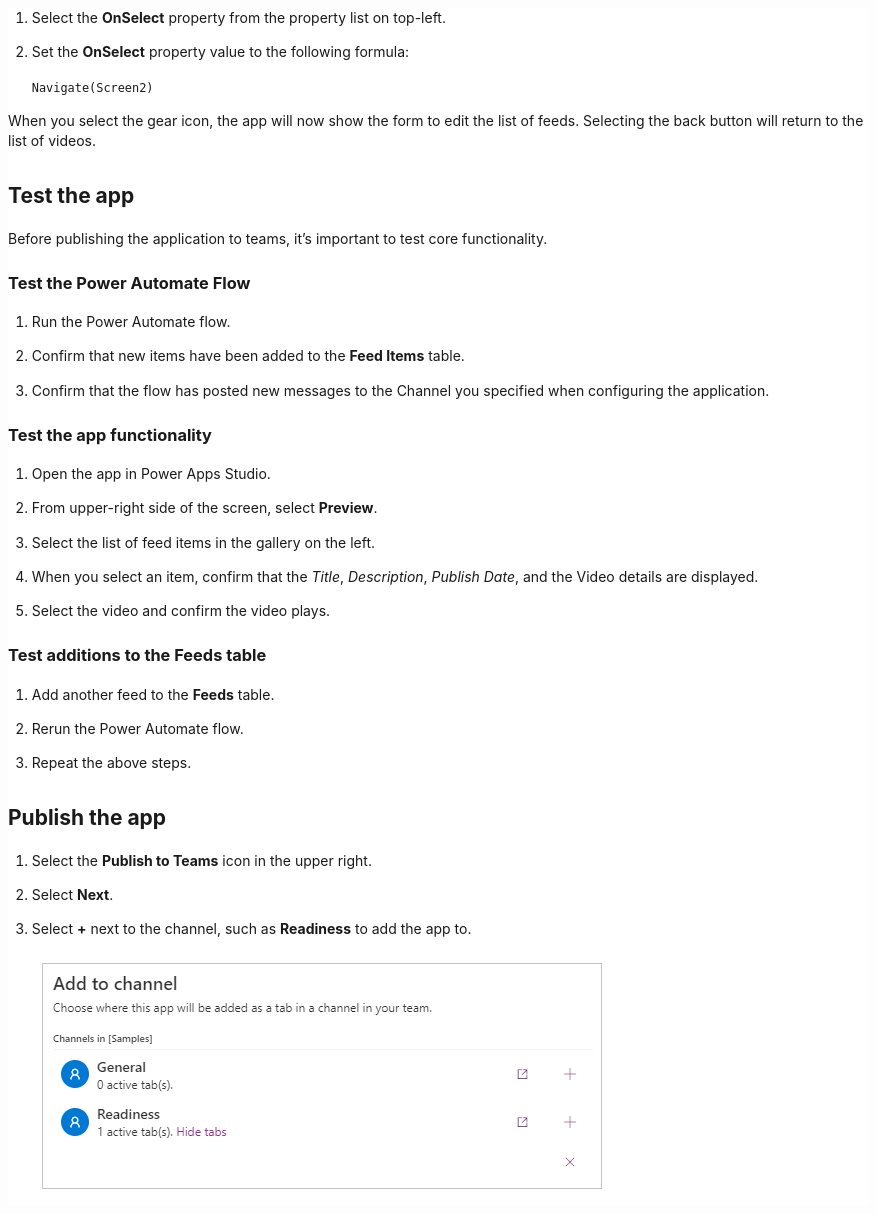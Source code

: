 1. Select the **OnSelect** property from the property list on top-left.

1. Set the **OnSelect** property value to the following formula:

    ```powerapps-dot
    Navigate(Screen2)
    ```

When you select the gear icon, the app will now show the form to edit the list of feeds. Selecting the back button will return to the list of videos.

## Test the app

Before publishing the application to teams, it’s important to test core functionality.

### Test the Power Automate Flow

1. Run the Power Automate flow.

1. Confirm that new items have been added to the **Feed Items** table.

1. Confirm that the flow has posted new messages to the Channel you specified when configuring the application.

### Test the app functionality

1. Open the app in Power Apps Studio.

1. From upper-right side of the screen, select **Preview**.

1. Select the list of feed items in the gallery on the left.

1. When you select an item, confirm that the *Title*, *Description*, *Publish Date*, and the Video details are displayed.

1. Select the video and confirm the video plays.

### Test additions to the Feeds table

1. Add another feed to the **Feeds** table.

1. Rerun the Power Automate flow.

1. Repeat the above steps.

## Publish the app

1. Select the **Publish to Teams** icon in the upper right.

1. Select **Next**.

1. Select **+** next to the channel, such as **Readiness** to add the app to.

    ![Publish the app](media/tutorial-buildapp-retrieve-videos/tutorial-buildapp-publish-app.png)
